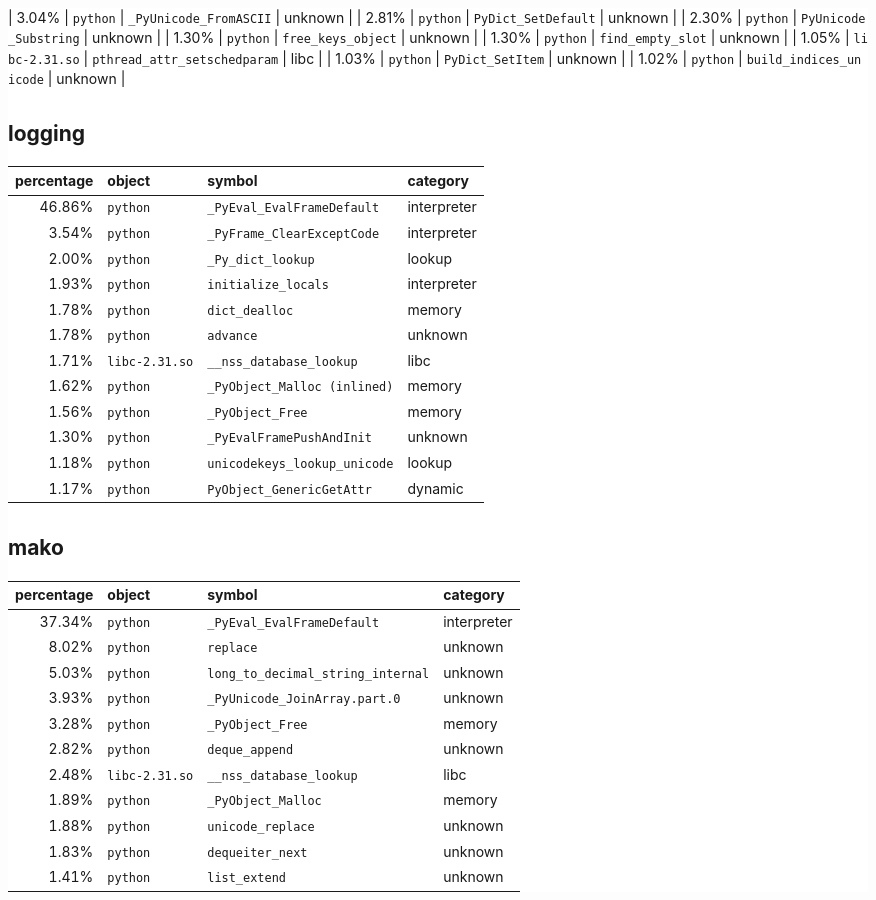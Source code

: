 | 3.04% | `python` | `_PyUnicode_FromASCII` | unknown |
| 2.81% | `python` | `PyDict_SetDefault` | unknown |
| 2.30% | `python` | `PyUnicode_Substring` | unknown |
| 1.30% | `python` | `free_keys_object` | unknown |
| 1.30% | `python` | `find_empty_slot` | unknown |
| 1.05% | `libc-2.31.so` | `pthread_attr_setschedparam` | libc |
| 1.03% | `python` | `PyDict_SetItem` | unknown |
| 1.02% | `python` | `build_indices_unicode` | unknown |

## logging

| percentage | object | symbol | category |
| ---: | :--- | :--- | :--- |
| 46.86% | `python` | `_PyEval_EvalFrameDefault` | interpreter |
| 3.54% | `python` | `_PyFrame_ClearExceptCode` | interpreter |
| 2.00% | `python` | `_Py_dict_lookup` | lookup |
| 1.93% | `python` | `initialize_locals` | interpreter |
| 1.78% | `python` | `dict_dealloc` | memory |
| 1.78% | `python` | `advance` | unknown |
| 1.71% | `libc-2.31.so` | `__nss_database_lookup` | libc |
| 1.62% | `python` | `_PyObject_Malloc (inlined)` | memory |
| 1.56% | `python` | `_PyObject_Free` | memory |
| 1.30% | `python` | `_PyEvalFramePushAndInit` | unknown |
| 1.18% | `python` | `unicodekeys_lookup_unicode` | lookup |
| 1.17% | `python` | `PyObject_GenericGetAttr` | dynamic |

## mako

| percentage | object | symbol | category |
| ---: | :--- | :--- | :--- |
| 37.34% | `python` | `_PyEval_EvalFrameDefault` | interpreter |
| 8.02% | `python` | `replace` | unknown |
| 5.03% | `python` | `long_to_decimal_string_internal` | unknown |
| 3.93% | `python` | `_PyUnicode_JoinArray.part.0` | unknown |
| 3.28% | `python` | `_PyObject_Free` | memory |
| 2.82% | `python` | `deque_append` | unknown |
| 2.48% | `libc-2.31.so` | `__nss_database_lookup` | libc |
| 1.89% | `python` | `_PyObject_Malloc` | memory |
| 1.88% | `python` | `unicode_replace` | unknown |
| 1.83% | `python` | `dequeiter_next` | unknown |
| 1.41% | `python` | `list_extend` | unknown |